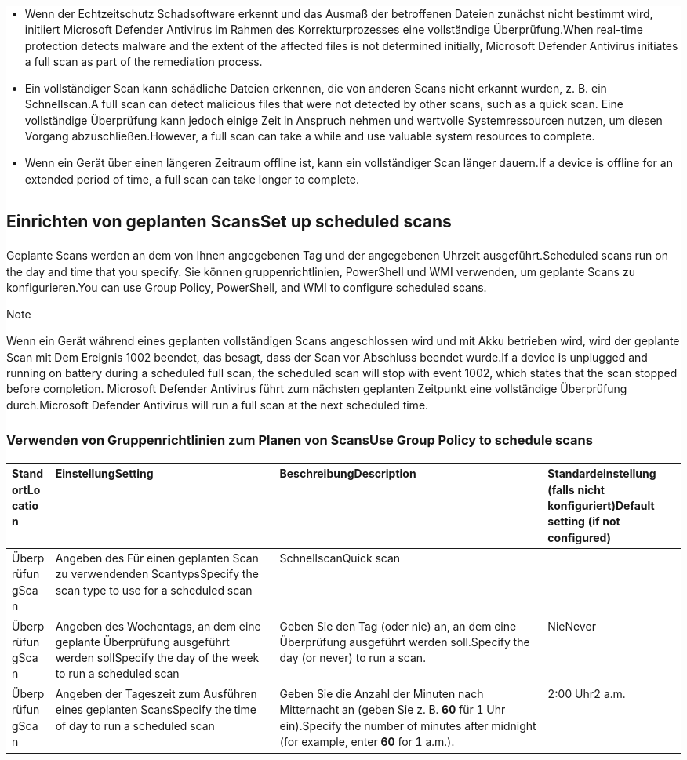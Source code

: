 - <span data-ttu-id="e1c09-157">Wenn der Echtzeitschutz Schadsoftware erkennt und das Ausmaß der betroffenen Dateien zunächst nicht bestimmt wird, initiiert Microsoft Defender Antivirus im Rahmen des Korrekturprozesses eine vollständige Überprüfung.</span><span class="sxs-lookup"><span data-stu-id="e1c09-157">When real-time protection detects malware and the extent of the affected files is not determined initially, Microsoft Defender Antivirus initiates a full scan as part of the remediation process.</span></span>

- <span data-ttu-id="e1c09-158">Ein vollständiger Scan kann schädliche Dateien erkennen, die von anderen Scans nicht erkannt wurden, z. B. ein Schnellscan.</span><span class="sxs-lookup"><span data-stu-id="e1c09-158">A full scan can detect malicious files that were not detected by other scans, such as a quick scan.</span></span> <span data-ttu-id="e1c09-159">Eine vollständige Überprüfung kann jedoch einige Zeit in Anspruch nehmen und wertvolle Systemressourcen nutzen, um diesen Vorgang abzuschließen.</span><span class="sxs-lookup"><span data-stu-id="e1c09-159">However, a full scan can take a while and use valuable system resources to complete.</span></span>

- <span data-ttu-id="e1c09-160">Wenn ein Gerät über einen längeren Zeitraum offline ist, kann ein vollständiger Scan länger dauern.</span><span class="sxs-lookup"><span data-stu-id="e1c09-160">If a device is offline for an extended period of time, a full scan can take longer to complete.</span></span> 

## <a name="set-up-scheduled-scans"></a><span data-ttu-id="e1c09-161">Einrichten von geplanten Scans</span><span class="sxs-lookup"><span data-stu-id="e1c09-161">Set up scheduled scans</span></span>

<span data-ttu-id="e1c09-162">Geplante Scans werden an dem von Ihnen angegebenen Tag und der angegebenen Uhrzeit ausgeführt.</span><span class="sxs-lookup"><span data-stu-id="e1c09-162">Scheduled scans run on the day and time that you specify.</span></span> <span data-ttu-id="e1c09-163">Sie können gruppenrichtlinien, PowerShell und WMI verwenden, um geplante Scans zu konfigurieren.</span><span class="sxs-lookup"><span data-stu-id="e1c09-163">You can use Group Policy, PowerShell, and WMI to configure scheduled scans.</span></span>

> [!NOTE]
> <span data-ttu-id="e1c09-164">Wenn ein Gerät während eines geplanten vollständigen Scans angeschlossen wird und mit Akku betrieben wird, wird der geplante Scan mit Dem Ereignis 1002 beendet, das besagt, dass der Scan vor Abschluss beendet wurde.</span><span class="sxs-lookup"><span data-stu-id="e1c09-164">If a device is unplugged and running on battery during a scheduled full scan, the scheduled scan will stop with event 1002, which states that the scan stopped before completion.</span></span> <span data-ttu-id="e1c09-165">Microsoft Defender Antivirus führt zum nächsten geplanten Zeitpunkt eine vollständige Überprüfung durch.</span><span class="sxs-lookup"><span data-stu-id="e1c09-165">Microsoft Defender Antivirus will run a full scan at the next scheduled time.</span></span>

### <a name="use-group-policy-to-schedule-scans"></a><span data-ttu-id="e1c09-166">Verwenden von Gruppenrichtlinien zum Planen von Scans</span><span class="sxs-lookup"><span data-stu-id="e1c09-166">Use Group Policy to schedule scans</span></span>

|<span data-ttu-id="e1c09-167">Standort</span><span class="sxs-lookup"><span data-stu-id="e1c09-167">Location</span></span> | <span data-ttu-id="e1c09-168">Einstellung</span><span class="sxs-lookup"><span data-stu-id="e1c09-168">Setting</span></span> | <span data-ttu-id="e1c09-169">Beschreibung</span><span class="sxs-lookup"><span data-stu-id="e1c09-169">Description</span></span> | <span data-ttu-id="e1c09-170">Standardeinstellung (falls nicht konfiguriert)</span><span class="sxs-lookup"><span data-stu-id="e1c09-170">Default setting (if not configured)</span></span> |
|:---|:---|:---|:---|
|<span data-ttu-id="e1c09-171">Überprüfung</span><span class="sxs-lookup"><span data-stu-id="e1c09-171">Scan</span></span> | <span data-ttu-id="e1c09-172">Angeben des Für einen geplanten Scan zu verwendenden Scantyps</span><span class="sxs-lookup"><span data-stu-id="e1c09-172">Specify the scan type to use for a scheduled scan</span></span> | <span data-ttu-id="e1c09-173">Schnellscan</span><span class="sxs-lookup"><span data-stu-id="e1c09-173">Quick scan</span></span> |
|<span data-ttu-id="e1c09-174">Überprüfung</span><span class="sxs-lookup"><span data-stu-id="e1c09-174">Scan</span></span> | <span data-ttu-id="e1c09-175">Angeben des Wochentags, an dem eine geplante Überprüfung ausgeführt werden soll</span><span class="sxs-lookup"><span data-stu-id="e1c09-175">Specify the day of the week to run a scheduled scan</span></span> | <span data-ttu-id="e1c09-176">Geben Sie den Tag (oder nie) an, an dem eine Überprüfung ausgeführt werden soll.</span><span class="sxs-lookup"><span data-stu-id="e1c09-176">Specify the day (or never) to run a scan.</span></span> | <span data-ttu-id="e1c09-177">Nie</span><span class="sxs-lookup"><span data-stu-id="e1c09-177">Never</span></span> |
|<span data-ttu-id="e1c09-178">Überprüfung</span><span class="sxs-lookup"><span data-stu-id="e1c09-178">Scan</span></span> | <span data-ttu-id="e1c09-179">Angeben der Tageszeit zum Ausführen eines geplanten Scans</span><span class="sxs-lookup"><span data-stu-id="e1c09-179">Specify the time of day to run a scheduled scan</span></span> | <span data-ttu-id="e1c09-180">Geben Sie die Anzahl der Minuten nach Mitternacht an (geben Sie z. B. **60** für 1 Uhr ein).</span><span class="sxs-lookup"><span data-stu-id="e1c09-180">Specify the number of minutes after midnight (for example, enter **60** for 1 a.m.).</span></span> | <span data-ttu-id="e1c09-181">2:00 Uhr</span><span class="sxs-lookup"><span data-stu-id="e1c09-181">2 a.m.</span></span> |